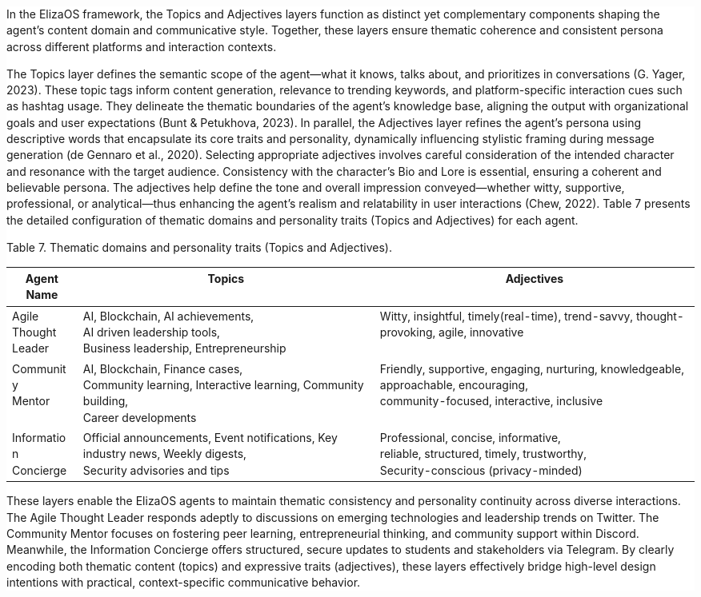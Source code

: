 In the ElizaOS framework, the Topics and Adjectives layers function as distinct yet complementary components shaping the agent’s content domain and communicative style. Together, these layers ensure thematic coherence and consistent persona across different platforms and interaction contexts.

The Topics layer defines the semantic scope of the agent—what it knows, talks about, and prioritizes in conversations (G. Yager, 2023). These topic tags inform content generation, relevance to trending keywords, and platform-specific interaction cues such as hashtag usage. They delineate the thematic boundaries of the agent’s knowledge base, aligning the output with organizational goals and user expectations (Bunt & Petukhova, 2023). In parallel, the Adjectives layer refines the agent’s persona using descriptive words that encapsulate its core traits and personality, dynamically influencing stylistic framing during message generation (de Gennaro et al., 2020). Selecting appropriate adjectives involves careful consideration of the intended character and resonance with the target audience. Consistency with the character’s Bio and Lore is essential, ensuring a coherent and believable persona. The adjectives help define the tone and overall impression conveyed—whether witty, supportive, professional, or analytical—thus enhancing the agent’s realism and relatability in user interactions (Chew, 2022). Table 7 presents the detailed configuration of thematic domains and personality traits (Topics and Adjectives) for each agent.

Table 7. Thematic domains and personality traits (Topics and Adjectives).

| Agent Name                 | Topics                                                                                                                  | Adjectives                                                                                                                        |
| -------------------------- | ----------------------------------------------------------------------------------------------------------------------- | --------------------------------------------------------------------------------------------------------------------------------- |
| Agile  <br>Thought Leader  | AI, Blockchain, AI achievements,  <br>AI driven leadership tools,  <br>Business leadership, Entrepreneurship            | Witty, insightful, timely(real-time), trend-savvy, thought-provoking, agile, innovative                                           |
| Community  <br>Mentor      | AI, Blockchain, Finance cases,<br>Community learning, Interactive learning, Community building, <br>Career developments | Friendly, supportive, engaging, nurturing, knowledgeable, approachable, encouraging,<br>community-focused, interactive, inclusive |
| Information  <br>Concierge | Official announcements, Event notifications, Key industry news, Weekly digests,  <br>Security advisories and tips       | Professional, concise, informative,  <br>reliable, structured, timely, trustworthy,  <br>Security-conscious (privacy-minded)      |

These layers enable the ElizaOS agents to maintain thematic consistency and personality continuity across diverse interactions. The Agile Thought Leader responds adeptly to discussions on emerging technologies and leadership trends on Twitter. The Community Mentor focuses on fostering peer learning, entrepreneurial thinking, and community support within Discord. Meanwhile, the Information Concierge offers structured, secure updates to students and stakeholders via Telegram. By clearly encoding both thematic content (topics) and expressive traits (adjectives), these layers effectively bridge high-level design intentions with practical, context-specific communicative behavior.